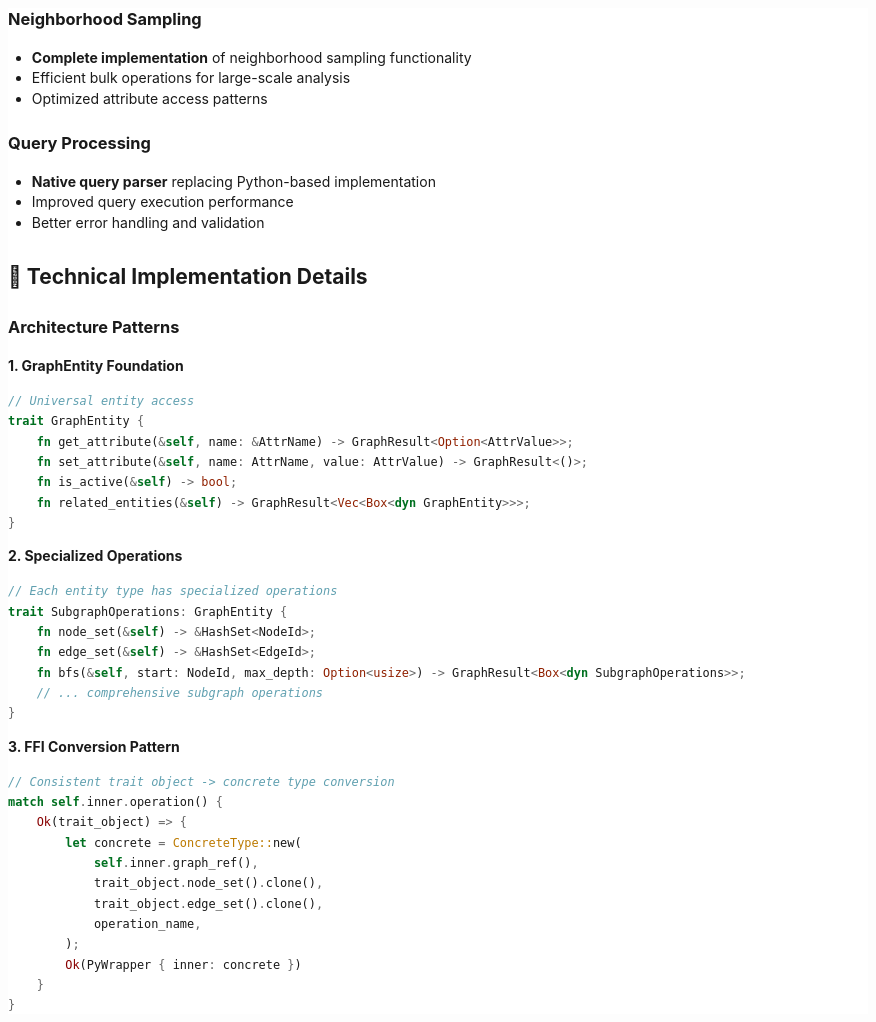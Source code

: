 ### Neighborhood Sampling
- **Complete implementation** of neighborhood sampling functionality
- Efficient bulk operations for large-scale analysis
- Optimized attribute access patterns

### Query Processing  
- **Native query parser** replacing Python-based implementation
- Improved query execution performance
- Better error handling and validation

## 🔧 **Technical Implementation Details**

### Architecture Patterns

**1. GraphEntity Foundation**
```rust
// Universal entity access
trait GraphEntity {
    fn get_attribute(&self, name: &AttrName) -> GraphResult<Option<AttrValue>>;
    fn set_attribute(&self, name: AttrName, value: AttrValue) -> GraphResult<()>;
    fn is_active(&self) -> bool;
    fn related_entities(&self) -> GraphResult<Vec<Box<dyn GraphEntity>>>;
}
```

**2. Specialized Operations**
```rust
// Each entity type has specialized operations
trait SubgraphOperations: GraphEntity {
    fn node_set(&self) -> &HashSet<NodeId>;
    fn edge_set(&self) -> &HashSet<EdgeId>;
    fn bfs(&self, start: NodeId, max_depth: Option<usize>) -> GraphResult<Box<dyn SubgraphOperations>>;
    // ... comprehensive subgraph operations
}
```

**3. FFI Conversion Pattern**
```rust
// Consistent trait object -> concrete type conversion
match self.inner.operation() {
    Ok(trait_object) => {
        let concrete = ConcreteType::new(
            self.inner.graph_ref(),
            trait_object.node_set().clone(),
            trait_object.edge_set().clone(),
            operation_name,
        );
        Ok(PyWrapper { inner: concrete })
    }
}
```
